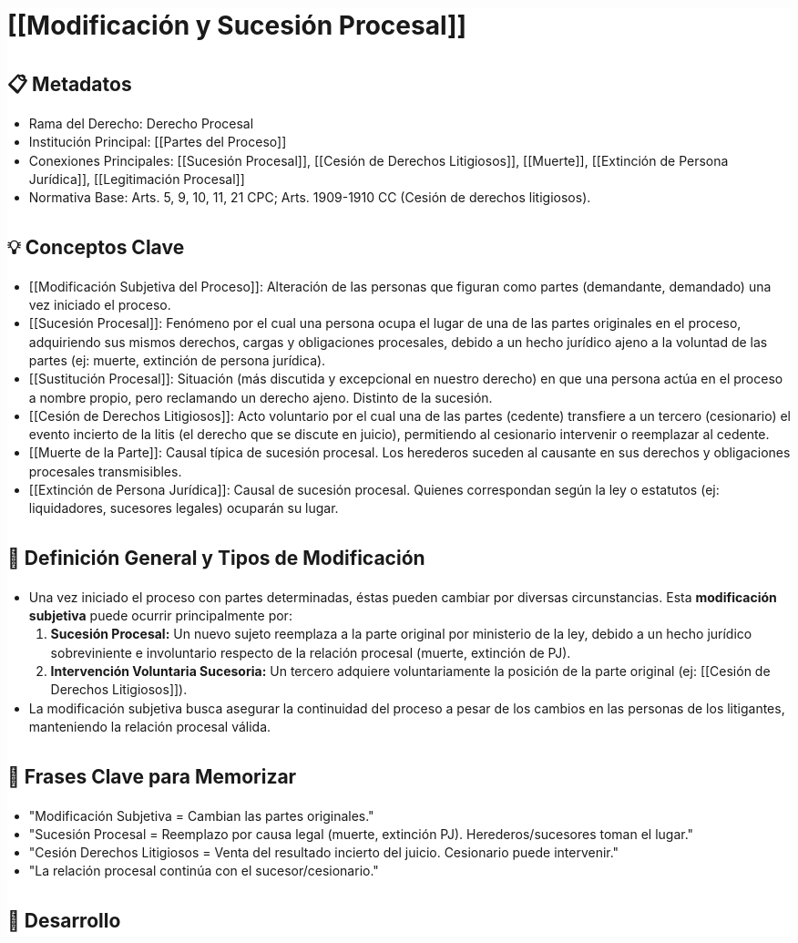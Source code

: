 # [[Modificación y Sucesión Procesal]]

## 📋 Metadatos
- Rama del Derecho: Derecho Procesal
- Institución Principal: [[Partes del Proceso]]
- Conexiones Principales: [[Sucesión Procesal]], [[Cesión de Derechos Litigiosos]], [[Muerte]], [[Extinción de Persona Jurídica]], [[Legitimación Procesal]]
- Normativa Base: Arts. 5, 9, 10, 11, 21 CPC; Arts. 1909-1910 CC (Cesión de derechos litigiosos).

## 💡 Conceptos Clave
- [[Modificación Subjetiva del Proceso]]: Alteración de las personas que figuran como partes (demandante, demandado) una vez iniciado el proceso.
- [[Sucesión Procesal]]: Fenómeno por el cual una persona ocupa el lugar de una de las partes originales en el proceso, adquiriendo sus mismos derechos, cargas y obligaciones procesales, debido a un hecho jurídico ajeno a la voluntad de las partes (ej: muerte, extinción de persona jurídica).
- [[Sustitución Procesal]]: Situación (más discutida y excepcional en nuestro derecho) en que una persona actúa en el proceso a nombre propio, pero reclamando un derecho ajeno. Distinto de la sucesión.
- [[Cesión de Derechos Litigiosos]]: Acto voluntario por el cual una de las partes (cedente) transfiere a un tercero (cesionario) el evento incierto de la litis (el derecho que se discute en juicio), permitiendo al cesionario intervenir o reemplazar al cedente.
- [[Muerte de la Parte]]: Causal típica de sucesión procesal. Los herederos suceden al causante en sus derechos y obligaciones procesales transmisibles.
- [[Extinción de Persona Jurídica]]: Causal de sucesión procesal. Quienes correspondan según la ley o estatutos (ej: liquidadores, sucesores legales) ocuparán su lugar.

## 📖 Definición General y Tipos de Modificación
- Una vez iniciado el proceso con partes determinadas, éstas pueden cambiar por diversas circunstancias. Esta **modificación subjetiva** puede ocurrir principalmente por:
    1.  **Sucesión Procesal:** Un nuevo sujeto reemplaza a la parte original por ministerio de la ley, debido a un hecho jurídico sobreviniente e involuntario respecto de la relación procesal (muerte, extinción de PJ).
    2.  **Intervención Voluntaria Sucesoria:** Un tercero adquiere voluntariamente la posición de la parte original (ej: [[Cesión de Derechos Litigiosos]]).
- La modificación subjetiva busca asegurar la continuidad del proceso a pesar de los cambios en las personas de los litigantes, manteniendo la relación procesal válida.

## 🎯 Frases Clave para Memorizar
- "Modificación Subjetiva = Cambian las partes originales."
- "Sucesión Procesal = Reemplazo por causa legal (muerte, extinción PJ). Herederos/sucesores toman el lugar."
- "Cesión Derechos Litigiosos = Venta del resultado incierto del juicio. Cesionario puede intervenir."
- "La relación procesal continúa con el sucesor/cesionario."

## 📑 Desarrollo
